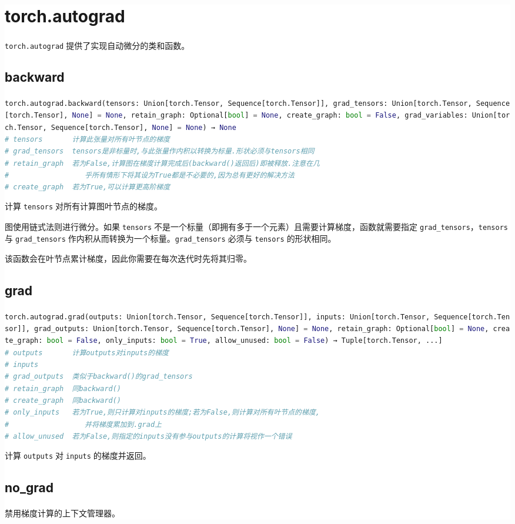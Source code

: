 



# torch.autograd

`torch.autograd` 提供了实现自动微分的类和函数。



## backward

```python
torch.autograd.backward(tensors: Union[torch.Tensor, Sequence[torch.Tensor]], grad_tensors: Union[torch.Tensor, Sequence[torch.Tensor], None] = None, retain_graph: Optional[bool] = None, create_graph: bool = False, grad_variables: Union[torch.Tensor, Sequence[torch.Tensor], None] = None) → None
# tensors       计算此张量对所有叶节点的梯度
# grad_tensors  tensors是非标量时,与此张量作内积以转换为标量.形状必须与tensors相同
# retain_graph  若为False,计算图在梯度计算完成后(backward()返回后)即被释放.注意在几
#                  乎所有情形下将其设为True都是不必要的,因为总有更好的解决方法
# create_graph  若为True,可以计算更高阶梯度
```

计算 `tensors` 对所有计算图叶节点的梯度。

图使用链式法则进行微分。如果 `tensors` 不是一个标量（即拥有多于一个元素）且需要计算梯度，函数就需要指定 `grad_tensors`，`tensors` 与 `grad_tensors` 作内积从而转换为一个标量。`grad_tensors` 必须与 `tensors` 的形状相同。

该函数会在叶节点累计梯度，因此你需要在每次迭代时先将其归零。



## grad

```python
torch.autograd.grad(outputs: Union[torch.Tensor, Sequence[torch.Tensor]], inputs: Union[torch.Tensor, Sequence[torch.Tensor]], grad_outputs: Union[torch.Tensor, Sequence[torch.Tensor], None] = None, retain_graph: Optional[bool] = None, create_graph: bool = False, only_inputs: bool = True, allow_unused: bool = False) → Tuple[torch.Tensor, ...]
# outputs       计算outputs对inputs的梯度
# inputs
# grad_outputs  类似于backward()的grad_tensors
# retain_graph  同backward()
# create_graph  同backward()
# only_inputs   若为True,则只计算对inputs的梯度;若为False,则计算对所有叶节点的梯度,
#                  并将梯度累加到.grad上
# allow_unused  若为False,则指定的inputs没有参与outputs的计算将视作一个错误
```

计算 `outputs` 对 `inputs` 的梯度并返回。



## no_grad

禁用梯度计算的上下文管理器。
